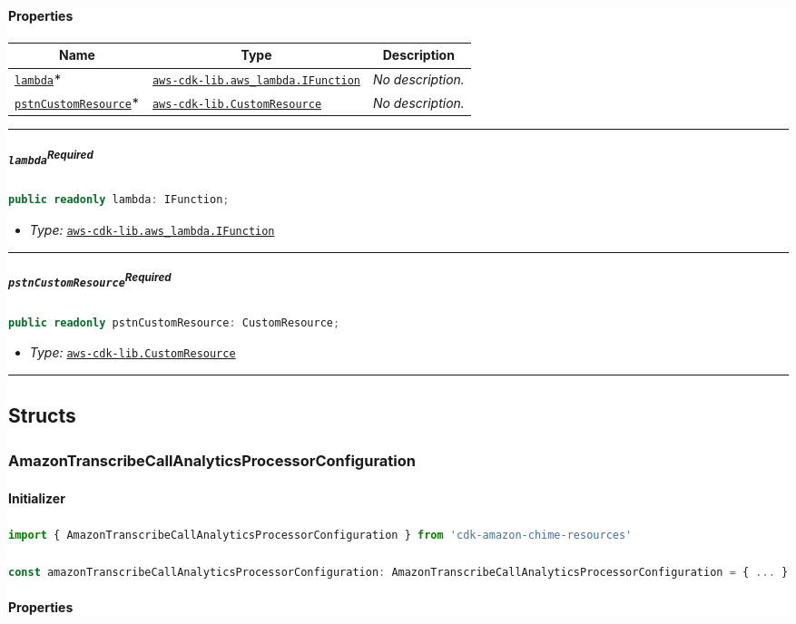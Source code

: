 

#### Properties <a name="Properties" id="properties"></a>

| **Name** | **Type** | **Description** |
| --- | --- | --- |
| [`lambda`](#cdkamazonchimeresourcespstnresourcespropertylambda)<span title="Required">*</span> | [`aws-cdk-lib.aws_lambda.IFunction`](#aws-cdk-lib.aws_lambda.IFunction) | *No description.* |
| [`pstnCustomResource`](#cdkamazonchimeresourcespstnresourcespropertypstncustomresource)<span title="Required">*</span> | [`aws-cdk-lib.CustomResource`](#aws-cdk-lib.CustomResource) | *No description.* |

---

##### `lambda`<sup>Required</sup> <a name="cdk-amazon-chime-resources.PSTNResources.property.lambda" id="cdkamazonchimeresourcespstnresourcespropertylambda"></a>

```typescript
public readonly lambda: IFunction;
```

- *Type:* [`aws-cdk-lib.aws_lambda.IFunction`](#aws-cdk-lib.aws_lambda.IFunction)

---

##### `pstnCustomResource`<sup>Required</sup> <a name="cdk-amazon-chime-resources.PSTNResources.property.pstnCustomResource" id="cdkamazonchimeresourcespstnresourcespropertypstncustomresource"></a>

```typescript
public readonly pstnCustomResource: CustomResource;
```

- *Type:* [`aws-cdk-lib.CustomResource`](#aws-cdk-lib.CustomResource)

---


## Structs <a name="Structs" id="structs"></a>

### AmazonTranscribeCallAnalyticsProcessorConfiguration <a name="cdk-amazon-chime-resources.AmazonTranscribeCallAnalyticsProcessorConfiguration" id="cdkamazonchimeresourcesamazontranscribecallanalyticsprocessorconfiguration"></a>

#### Initializer <a name="[object Object].Initializer" id="object-objectinitializer"></a>

```typescript
import { AmazonTranscribeCallAnalyticsProcessorConfiguration } from 'cdk-amazon-chime-resources'

const amazonTranscribeCallAnalyticsProcessorConfiguration: AmazonTranscribeCallAnalyticsProcessorConfiguration = { ... }
```

#### Properties <a name="Properties" id="properties"></a>
